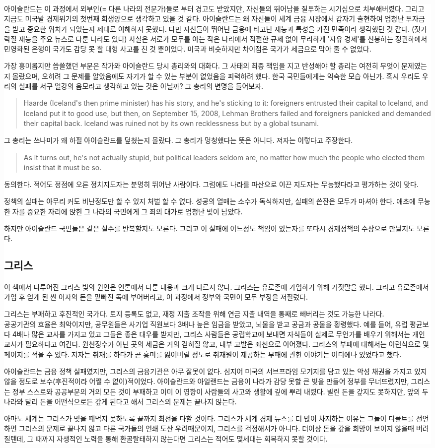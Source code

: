   아이슬란드는 이 과정에서 외부인(= 다른 나라의 전문가)들로 부터 경고도 받았지만, 자신들의 뛰어남을 질투하는 시기심으로 치부해버렸다. 
  그리고 지금도 미국발 경제위기의 첫번째 희생양으로 생각하고 있을 것 같다. 
  아이슬란드는 왜 자신들이 세계 금융 시장에서 갑자기 출현하여 엄청난 투자금을 받고 중요한 위치가 되었는지 제대로 이해하지 못했다. 
  다만 자신들이 뛰어난 금융에 타고난 재능과 특성을 가진 민족이라 생각했던 것 같다. (젓가락질 재능을 주요 뉴스로 다룬 나라도 있다) 
  사실은 서로가 모두를 아는 작은 나라에서 적절한 규제 없이 무리하게 '자유 경제'를 신봉하는 정권하에서 민영화된 은행이 국가도 감당 못 할 대형 사고를 친 것 뿐이었다. 
  미국과 비슷하지만 차이점은 국가가 세금으로 막아 줄 수 없었다.

  가장 흥미롭지만 씁쓸했던 부분은 작가와 아이슬란드 당시 총리와의 대화다. 
  그 사태의 최종 책임을 지고 반성해야 할 총리는 여전히 무엇이 문제였는지 몰랐으며, 오히려 그 문제를 알았음에도 자기가 할 수 있는 부분이 없었음을 피력하려 했다. 한국 국민들에게는 익숙한 모습 아닌가.
  혹시 우리도 우리의 실패를 서구 열강의 음모라고 생각하고 있는 것은 아닐까? 그 총리의 변명을 들어보자.

  > Haarde (Iceland's then prime minister) has his story, and he's sticking to it: 
  foreigners entrusted their capital to Iceland, and Iceland put it to good use, but then, on September 15, 2008, Lehman Brothers failed and foreigners panicked and demanded their capital back.
  Iceland was ruined not by its own recklessness but by a global tsunami.

  그 총리는 쓰나미가 왜 하필 아이슬란드를 덮쳤는지 몰랐다. 
  그 총리가 멍청했다는 뜻은 아니다. 저자는 이렇다고 주장한다. 

  > As it turns out, he's not actually stupid, but political leaders seldom are, no matter how much the people who elected them insist that it must be so.

  동의한다. 적어도 정점에 오른 정치지도자는 분명히 뛰어난 사람이다.
  그럼에도 나라를 파산으로 이끈 지도자는 무능했다라고 평가하는 것이 맞다.

  정책의 실패는 아무리 커도 비난정도만 할 수 있지 처벌 할 수 없다. 
  성공의 열매는 소수가 독식하지만, 실패의 쓴잔은 모두가 마셔야 한다. 
  애초에 무능한 자를 중요한 자리에 앉힌 그 나라의 국민에게 그 죄의 대가로 엄청난 빚이 남았다. 

  하지만 아이슬란드 국민들은 같은 실수를 반복할지도 모른다. 그리고 이 실패에 어느정도 책임이 있는자를 또다시 경제정책의 수장으로 만날지도 모른다.
  
  
## 그리스 
  이 책에서 다루어진 그리스 빚의 원인은 언론에서 다룬 내용과 크게 다르지 않다.
  그리스는 유로존에 가입하기 위해 거짓말을 했다.
  그리고 유로존에서 가입 후 얻게 된 싼 이자의 돈을 밑빠진 독에 부어버리고, 이 과정에서 정부와 국민이 모두 부정을 저질렀다.

  그리스는 부패하고 후진적인 국가다. 
  토지 등록도 없고, 재정 지출 조작을 위해 연금 지출 내역을 통째로 빼버리는 것도 가능한 나라다.  
  공공기관의 효율은 최악이지만, 공무원들은 사기업 직원보다 3배나 높은 임금을 받았고, 뇌물을 받고 공금과 공물을 횡령했다.
  예를 들어, 유럽 평균보다 4배나 많은 교사를 가지고 있고 그들은 좋은 대우를 받지만, 그리스 사람들은 공립학교에 보내면 자식들이 실제로 무언가를 배우기 위해서는 개인교사가 필요하다고 여긴다.
  원천징수가 아닌 곳의 세금은 거의 걷히질 않고, 내부 고발은 좌천으로 이어졌다.
  그리스의 부패에 대해서는 이런식으로 몇페이지를 적을 수 있다.
  저자는 취재를 하다가 곧 흥미를 잃어버릴 정도로 취재원이 제공하는 부패에 관한 이야기는 어디에나 있었다고 했다.

  아이슬란드는 금융 정책 실패였지만, 그리스의 금융기관은 아무 잘못이 없다. 
  심지어 미국의 서브프라임 모기지를 담고 있는 악성 채권을 가지고 있지 않을 정도로 보수(후진적이라 어쩔 수 없이)적이었다. 
  아이슬란드와 아일랜드는 금융이 나라가 감당 못할 큰 빚을 만들어 정부를 무너뜨렸지만, 그리스는 정부 스스로와 공공부문의 거의 모든 것이 부패하고 이미 이 영향이 사람들의 사고와 생활에 깊에 뿌리 내렸다. 빌린 돈을 갚지도 못하지만, 앞의 두나라와 달리 돈을 어떤식으로든 갚게 된다고 해서 그리스의 문제는 끝나지 않는다.

  아마도 세계는 그리스가 빚을 떼먹지 못하도록 끝까지 최선을 다할 것이다. 그리스가 세계 경제 뉴스를 더 많이 차지하는 이유는 그들이 디폴트를 선언하면 그리스의 문제로 끝나지 않고 다른 국가들의 연쇄 도산 우려때문이지, 그리스를 걱정해서가 아니다.
  더이상 돈을 갚을 희망이 보이지 않을때 버려질텐데, 그 때까지 자생적인 노력을 통해 환골탈태하지 않는다면 그리스는 적어도 몇세대는 회복하지 못할 것이다.

